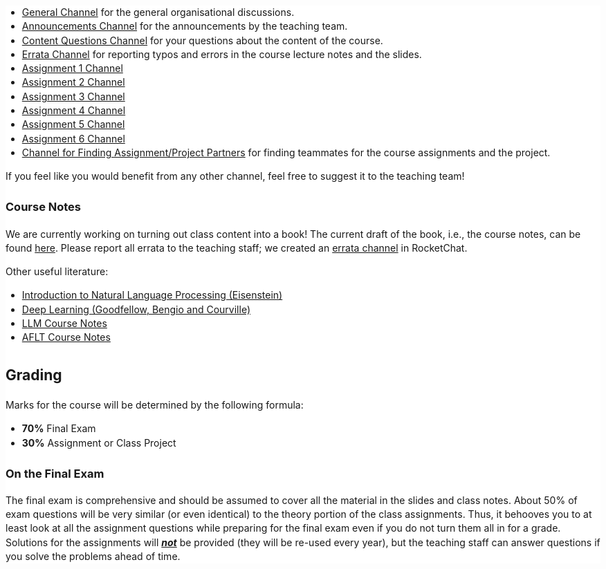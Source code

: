- [General Channel](https://go.rocket.chat/invite?host=chat.rycolab.inf.ethz.ch&path=invite%2FYQ2yAA) for the general organisational discussions.
- [Announcements Channel](https://go.rocket.chat/invite?host=chat.rycolab.inf.ethz.ch&path=invite%2FngrvKi) for the announcements by the teaching team.
- [Content Questions Channel](https://go.rocket.chat/invite?host=chat.rycolab.inf.ethz.ch&path=invite%2FHzaiqn) for your questions about the content of the course.
- [Errata Channel](https://go.rocket.chat/invite?host=chat.rycolab.inf.ethz.ch&path=invite%2FyS9Yp3) for reporting typos and errors in the course lecture notes and the slides.
- [Assignment 1 Channel](https://go.rocket.chat/invite?host=chat.rycolab.inf.ethz.ch&path=invite%2F7AFArw)
- [Assignment 2 Channel](https://go.rocket.chat/invite?host=chat.rycolab.inf.ethz.ch&path=invite%2F2Eq7ne)
- [Assignment 3 Channel](https://go.rocket.chat/invite?host=chat.rycolab.inf.ethz.ch&path=invite%2FNzD42A)
- [Assignment 4 Channel](https://go.rocket.chat/invite?host=chat.rycolab.inf.ethz.ch&path=invite%2FsCDHYS)
- [Assignment 5 Channel](https://go.rocket.chat/invite?host=chat.rycolab.inf.ethz.ch&path=invite%2FYJ6Xf5)
- [Assignment 6 Channel](https://go.rocket.chat/invite?host=chat.rycolab.inf.ethz.ch&path=invite%2F84LC6L)
- [Channel for Finding Assignment/Project Partners](https://go.rocket.chat/invite?host=chat.rycolab.inf.ethz.ch&path=invite%2FYzJXF2) for finding teammates for the course assignments and the project.

If you feel like you would benefit from any other channel, feel free to suggest it to the teaching team!

### Course Notes
We are currently working on turning out class content into a book! The current draft of the book, i.e., the course notes, can be found [here](https://drive.google.com/file/d/1esgbEGgF2TYwr0wCE5Sb18YLJ3A9eDgp/view?usp=sharing). Please report all errata to the teaching staff; we created an [errata channel](https://go.rocket.chat/invite?host=chat.rycolab.inf.ethz.ch&path=invite%2FyS9Yp3) in RocketChat.


Other useful literature:  

- [Introduction to Natural Language Processing (Eisenstein)](https://www.amazon.de/Jacob-Eisenstein/dp/0262042843/ref=sr_1_1?__mk_de_DE=%C3%85M%C3%85%C5%BD%C3%95%C3%91&crid=30OMHV1C018JY&dchild=1&keywords=introduction+to+natural+language+processing&qid=1598878964&sprefix=introduction+to+na%2Caps%2C148&sr=8-1)  
- [Deep Learning (Goodfellow, Bengio and Courville)](https://www.deeplearningbook.org/)  
- [LLM Course Notes](https://rycolab.io/classes/llm-s23/)  
- [AFLT Course Notes](https://rycolab.io/classes/aflt-s23/)

## Grading

Marks for the course will be determined by the following formula: 

- **70%** Final Exam  
- **30%** Assignment or Class Project
 
### On the Final Exam
The final exam is comprehensive and should be assumed to cover all the material in the slides and class notes. About 50% of exam questions will be very similar (or even identical) to the theory portion of the class assignments. Thus, it behooves you to at least look at all the assignment questions while preparing for the final exam even if you do not turn them all in for a grade.
Solutions for the assignments will <ins>***not***</ins> be provided (they will be re-used every year), but the teaching staff can answer questions if you solve the problems ahead of time.
